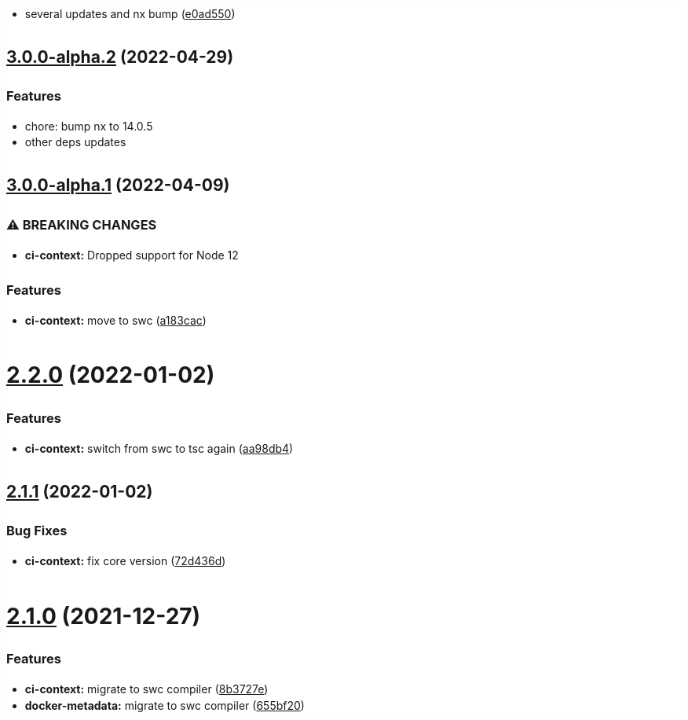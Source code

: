- several updates and nx bump ([e0ad550](https://github.com/gperdomor/nx-tools/commit/e0ad550db010d1710b6729911aae9d432aaf5ffb))

## [3.0.0-alpha.2](https://github.com/gperdomor/nx-tools/compare/ci-context@3.0.0-alpha.1...ci-context@3.0.0-alpha.2) (2022-04-29)

### Features

- chore: bump nx to 14.0.5
- other deps updates

## [3.0.0-alpha.1](https://github.com/nx-tools/nx-tools/compare/ci-context@2.2.0...ci-context@3.0.0-alpha.1) (2022-04-09)

### ⚠ BREAKING CHANGES

- **ci-context:** Dropped support for Node 12

### Features

- **ci-context:** move to swc ([a183cac](https://github.com/nx-tools/nx-tools/commit/a183cac4cda9888d3345989908dbf4ef0cc99971))

# [2.2.0](https://github.com/gperdomor/nx-tools/compare/ci-context@2.1.1...ci-context@2.2.0) (2022-01-02)

### Features

- **ci-context:** switch from swc to tsc again ([aa98db4](https://github.com/gperdomor/nx-tools/commit/aa98db4180218da5cd2f8c949bd8582d86a4db32))

## [2.1.1](https://github.com/gperdomor/nx-tools/compare/ci-context@2.1.0...ci-context@2.1.1) (2022-01-02)

### Bug Fixes

- **ci-context:** fix core version ([72d436d](https://github.com/gperdomor/nx-tools/commit/72d436d387f33e85d80fc03b01e33dc7e44582e5))

# [2.1.0](https://github.com/gperdomor/nx-tools/compare/ci-context@2.0.1...ci-context@2.1.0) (2021-12-27)

### Features

- **ci-context:** migrate to swc compiler ([8b3727e](https://github.com/gperdomor/nx-tools/commit/8b3727ef295cefdf15f69042ab03c19001075d84))
- **docker-metadata:** migrate to swc compiler ([655bf20](https://github.com/gperdomor/nx-tools/commit/655bf202cc0661588b34f54357253fd290c4cabb))
